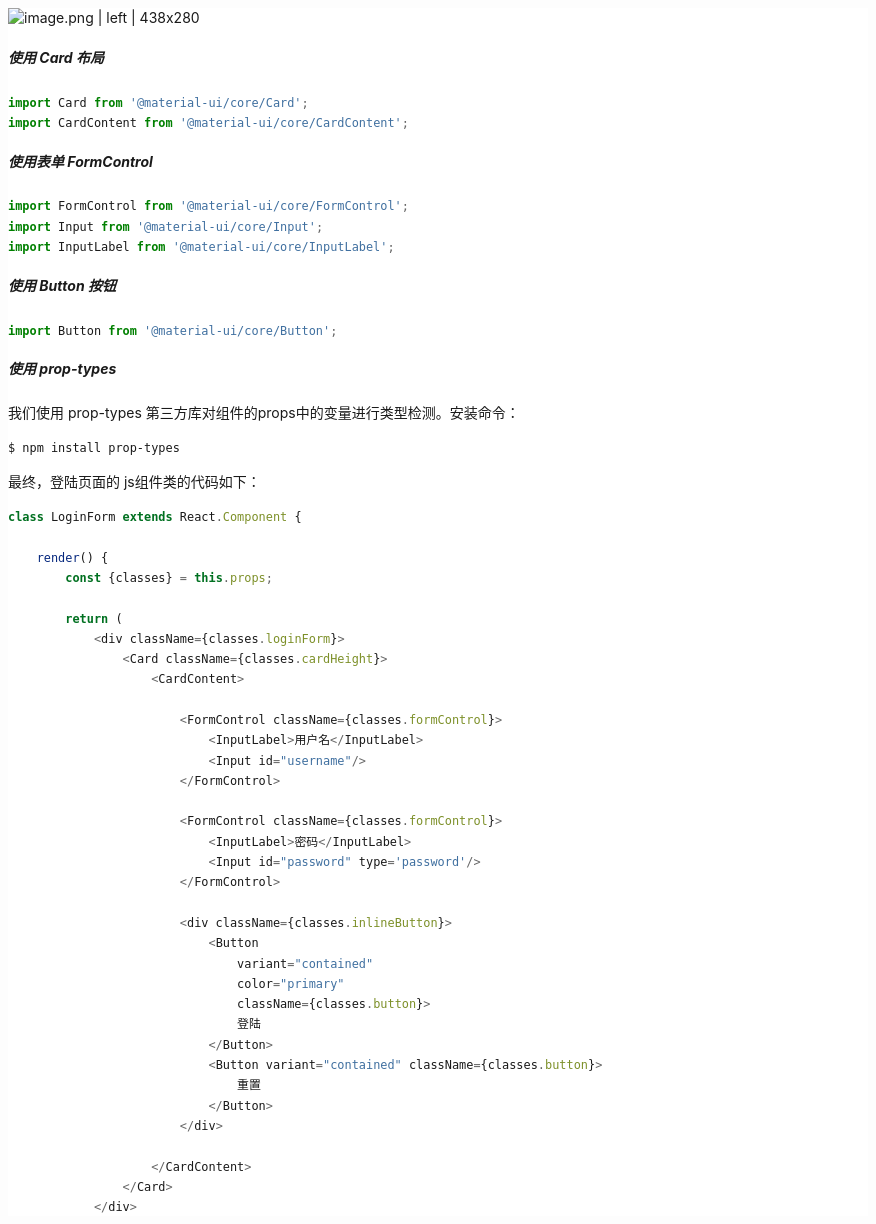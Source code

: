 
![image.png | left | 438x280](https://cdn.nlark.com/yuque/0/2018/png/176266/1541830683824-f738ec9b-02cc-4563-b46f-a46f87518ce9.png "")


##### 使用 Card 布局
```javascript
import Card from '@material-ui/core/Card';
import CardContent from '@material-ui/core/CardContent';
```


##### 使用表单 FormControl
```javascript
import FormControl from '@material-ui/core/FormControl';
import Input from '@material-ui/core/Input';
import InputLabel from '@material-ui/core/InputLabel';
```


##### 使用 Button 按钮
```javascript
import Button from '@material-ui/core/Button';
```


##### 使用 prop-types
我们使用 prop-types 第三方库对组件的props中的变量进行类型检测。安装命令：
```bash
$ npm install prop-types
```

最终，登陆页面的 js组件类的代码如下：
```javascript
class LoginForm extends React.Component {

    render() {
        const {classes} = this.props;

        return (
            <div className={classes.loginForm}>
                <Card className={classes.cardHeight}>
                    <CardContent>

                        <FormControl className={classes.formControl}>
                            <InputLabel>用户名</InputLabel>
                            <Input id="username"/>
                        </FormControl>

                        <FormControl className={classes.formControl}>
                            <InputLabel>密码</InputLabel>
                            <Input id="password" type='password'/>
                        </FormControl>

                        <div className={classes.inlineButton}>
                            <Button
                                variant="contained"
                                color="primary"
                                className={classes.button}>
                                登陆
                            </Button>
                            <Button variant="contained" className={classes.button}>
                                重置
                            </Button>
                        </div>

                    </CardContent>
                </Card>
            </div>
```